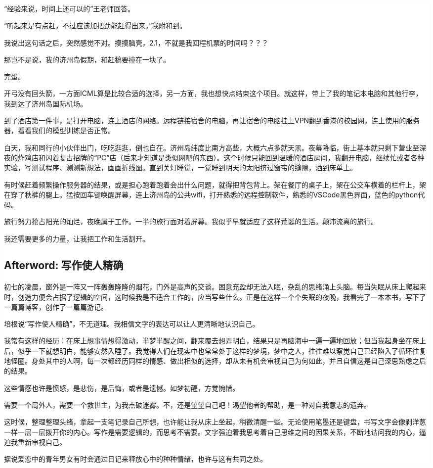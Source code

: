 “经验来说，时间上还可以的”王老师回答。

“听起来是有点赶，不过应该加把劲能赶得出来，”我附和到。

我说出这句话之后，突然感觉不对。摸摸脑壳，2.1，不就是我回程机票的时间吗？？？

那岂不是说，我的济州岛假期，和赶稿要撞在一块了。

完蛋。

开弓没有回头箭，一方面ICML算是比较合适的选择，另一方面，我也想快点结束这个项目。就这样，带上了我的笔记本电脑和其他行李，我到达了济州岛国际机场。

到了酒店第一件事，是打开电脑，连上酒店的网络。远程链接宿舍的电脑，再让宿舍的电脑挂上VPN翻到香港的校园网，连上使用的服务器，看看我们的模型训练是否正常。

白天，我和同行的小伙伴出门，吃吃逛逛，倒也自在。济州岛纬度比南方高些，大概六点多就天黑。夜幕降临，街上基本就只剩下营业至深夜的炸鸡店和闪着复古招牌的“PC”店（后来才知道是类似网吧的东西）。这个时候只能回到温暖的酒店房间，我翻开电脑，继续忙或者各种实验，写测试程序、测测新想法，画画折线图。直到关灯睡觉，一觉睡到明天的太阳挤过窗帘的缝隙，洒到床单上。

有时候赶着频繁操作服务器的结果，或是担心跑着跑着会出什么问题，就得把背包背上。架在餐厅的桌子上，架在公交车横着的栏杆上，架在穿了秋裤的腿上。猛按回车键唤醒屏幕，连上济州岛的公共wifi，打开熟悉的远程控制软件，熟悉的VSCode黑色界面，蓝色的python代码。

旅行努力抢占阳光的灿烂，夜晚属于工作。一半的旅行面对着屏幕。我似乎早就适应了这样荒诞的生活。颠沛流离的旅行。

我还需要更多的力量，让我把工作和生活割开。

## Afterword: 写作使人精确

初七的凌晨，窗外是一阵又一阵轰轰隆隆的烟花，门外是高声的交谈。困意充盈却无法入眠，杂乱的思绪涌上头脑。每当失眠从床上爬起来时，创造力便会占据了逻辑的空间，这时候我是不适合工作的，应当写些什么。正是在这样一个个失眠的夜晚，我看完了一本本书，写下了一篇篇博客，创作了一篇篇游记。

培根说“写作使人精确”，不无道理。我相信文字的表达可以让人更清晰地认识自己。

我常有这样的经历：在床上想事情想得激动，半梦半醒之间，翻来覆去想弄明白，结果只是再脑海中一遍一遍地回放；但当我起身坐在床上后，似乎一下就想明白，能够安然入睡了。我觉得人们在现实中也常常处于这样的梦境，梦中之人，往往难以察觉自己已经陷入了循环往复地怪圈。身处其中的人啊，每一次都经历同样的情感、做出相似的选择，却从未有机会审视自己为何如此，并且自信这是自己深思熟虑之后的结果。

这些情感也许是愤怒，是悲伤，是后悔，或者是遗憾。如梦初醒，方觉惋惜。

需要一个局外人，需要一个救世主，为我点破迷雾。不，还是望望自己吧！渴望他者的帮助，是一种对自我意志的遗弃。

这时候，整理整理头绪，拿起一支笔记录自己所想，也许能让我从床上坐起，稍微清醒一些。无论使用笔墨还是键盘，书写文字会像剥洋葱一样一层一层拨开你的内心。写作是需要逻辑的，而思考不需要。文字强迫着我思考着自己思维之间的因果关系，不断地诘问我的内心，逼迫我重新审视自己。

据说爱恋中的青年男女有时会通过日记来释放心中的种种情绪，也许与这有共同之处。
